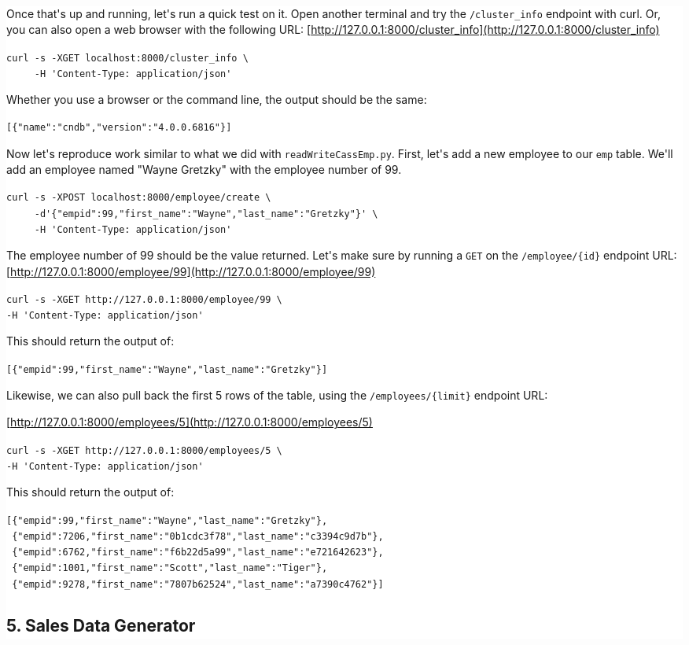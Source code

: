 Once that's up and running, let's run a quick test on it.  Open another terminal and try the `/cluster_info` endpoint with curl.  Or, you can also open a web browser with the following URL: [http://127.0.0.1:8000/cluster_info](http://127.0.0.1:8000/cluster_info)

```
curl -s -XGET localhost:8000/cluster_info \
     -H 'Content-Type: application/json'
```

Whether you use a browser or the command line, the output should be the same:

```
[{"name":"cndb","version":"4.0.0.6816"}]
```

Now let's reproduce work similar to what we did with `readWriteCassEmp.py`.  First, let's add a new employee to our `emp` table.  We'll add an employee named "Wayne Gretzky" with the employee number of 99.

```
curl -s -XPOST localhost:8000/employee/create \
     -d'{"empid":99,"first_name":"Wayne","last_name":"Gretzky"}' \
     -H 'Content-Type: application/json'
```

The employee number of 99 should be the value returned.  Let's make sure by running a `GET` on the `/employee/{id}` endpoint URL: [http://127.0.0.1:8000/employee/99](http://127.0.0.1:8000/employee/99)

```
curl -s -XGET http://127.0.0.1:8000/employee/99 \
-H 'Content-Type: application/json'
```

This should return the output of:

```
[{"empid":99,"first_name":"Wayne","last_name":"Gretzky"}]
```

Likewise, we can also pull back the first 5 rows of the table, using the `/employees/{limit}` endpoint URL:

[http://127.0.0.1:8000/employees/5](http://127.0.0.1:8000/employees/5)

```
curl -s -XGET http://127.0.0.1:8000/employees/5 \
-H 'Content-Type: application/json'
```

This should return the output of:

```
[{"empid":99,"first_name":"Wayne","last_name":"Gretzky"},
 {"empid":7206,"first_name":"0b1cdc3f78","last_name":"c3394c9d7b"},
 {"empid":6762,"first_name":"f6b22d5a99","last_name":"e721642623"},
 {"empid":1001,"first_name":"Scott","last_name":"Tiger"},
 {"empid":9278,"first_name":"7807b62524","last_name":"a7390c4762"}]
```

## 5. Sales Data Generator
